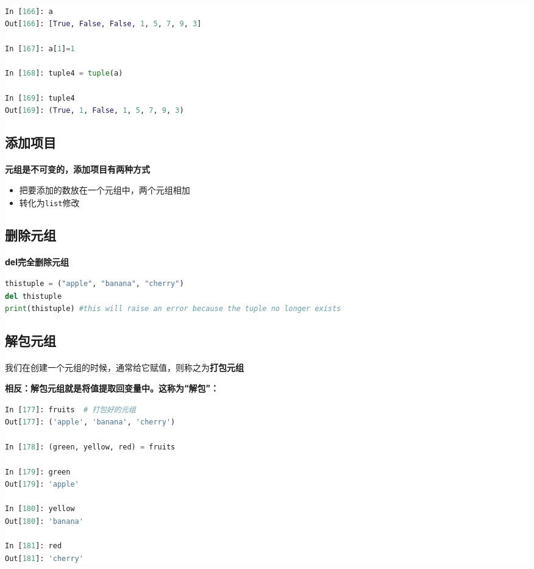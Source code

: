 ```python
In [166]: a
Out[166]: [True, False, False, 1, 5, 7, 9, 3]

In [167]: a[1]=1

In [168]: tuple4 = tuple(a)

In [169]: tuple4
Out[169]: (True, 1, False, 1, 5, 7, 9, 3)
```



## 添加项目

**元组是不可变的，添加项目有两种方式**

+ 把要添加的数放在一个元组中，两个元组相加
+ 转化为`list`修改



## 删除元组

**del完全删除元组**

```python
thistuple = ("apple", "banana", "cherry")
del thistuple
print(thistuple) #this will raise an error because the tuple no longer exists
```



## 解包元组

我们在创建一个元组的时候，通常给它赋值，则称之为**打包元组**

**相反：解包元组就是将值提取回变量中。这称为“解包”：**

```python
In [177]: fruits  # 打包好的元组
Out[177]: ('apple', 'banana', 'cherry')

In [178]: (green, yellow, red) = fruits

In [179]: green
Out[179]: 'apple'

In [180]: yellow
Out[180]: 'banana'

In [181]: red
Out[181]: 'cherry'
```
